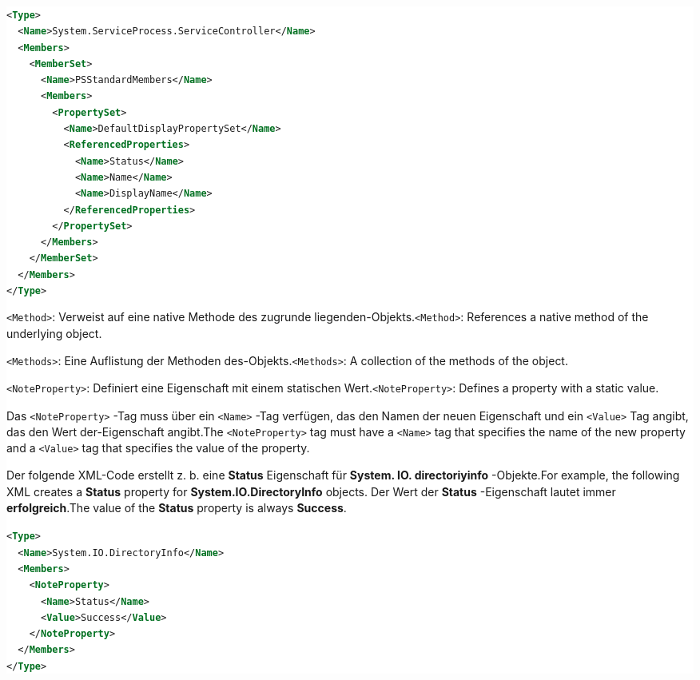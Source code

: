 ```xml
<Type>
  <Name>System.ServiceProcess.ServiceController</Name>
  <Members>
    <MemberSet>
      <Name>PSStandardMembers</Name>
      <Members>
        <PropertySet>
          <Name>DefaultDisplayPropertySet</Name>
          <ReferencedProperties>
            <Name>Status</Name>
            <Name>Name</Name>
            <Name>DisplayName</Name>
          </ReferencedProperties>
        </PropertySet>
      </Members>
    </MemberSet>
  </Members>
</Type>
```

<span data-ttu-id="480b9-203">`<Method>`: Verweist auf eine native Methode des zugrunde liegenden-Objekts.</span><span class="sxs-lookup"><span data-stu-id="480b9-203">`<Method>`: References a native method of the underlying object.</span></span>

<span data-ttu-id="480b9-204">`<Methods>`: Eine Auflistung der Methoden des-Objekts.</span><span class="sxs-lookup"><span data-stu-id="480b9-204">`<Methods>`: A collection of the methods of the object.</span></span>

<span data-ttu-id="480b9-205">`<NoteProperty>`: Definiert eine Eigenschaft mit einem statischen Wert.</span><span class="sxs-lookup"><span data-stu-id="480b9-205">`<NoteProperty>`: Defines a property with a static value.</span></span>

<span data-ttu-id="480b9-206">Das `<NoteProperty>` -Tag muss über ein `<Name>` -Tag verfügen, das den Namen der neuen Eigenschaft und ein `<Value>` Tag angibt, das den Wert der-Eigenschaft angibt.</span><span class="sxs-lookup"><span data-stu-id="480b9-206">The `<NoteProperty>` tag must have a `<Name>` tag that specifies the name of the new property and a `<Value>` tag that specifies the value of the property.</span></span>

<span data-ttu-id="480b9-207">Der folgende XML-Code erstellt z. b. eine **Status** Eigenschaft für **System. IO. directoriyinfo** -Objekte.</span><span class="sxs-lookup"><span data-stu-id="480b9-207">For example, the following XML creates a **Status** property for **System.IO.DirectoryInfo** objects.</span></span> <span data-ttu-id="480b9-208">Der Wert der **Status** -Eigenschaft lautet immer **erfolgreich**.</span><span class="sxs-lookup"><span data-stu-id="480b9-208">The value of the **Status** property is always **Success**.</span></span>

```xml
<Type>
  <Name>System.IO.DirectoryInfo</Name>
  <Members>
    <NoteProperty>
      <Name>Status</Name>
      <Value>Success</Value>
    </NoteProperty>
  </Members>
</Type>
```
